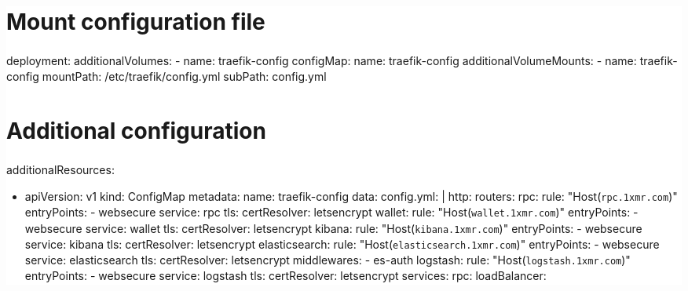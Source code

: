 # Mount configuration file
deployment:
  additionalVolumes:
    - name: traefik-config
      configMap:
        name: traefik-config
  additionalVolumeMounts:
    - name: traefik-config
      mountPath: /etc/traefik/config.yml
      subPath: config.yml

# Additional configuration
additionalResources:
  - apiVersion: v1
    kind: ConfigMap
    metadata:
      name: traefik-config
    data:
      config.yml: |
        http:
          routers:
            rpc:
              rule: "Host(`rpc.1xmr.com`)"
              entryPoints:
                - websecure
              service: rpc
              tls:
                certResolver: letsencrypt
            wallet:
              rule: "Host(`wallet.1xmr.com`)"
              entryPoints:
                - websecure
              service: wallet
              tls:
                certResolver: letsencrypt
            kibana:
              rule: "Host(`kibana.1xmr.com`)"
              entryPoints:
                - websecure
              service: kibana
              tls:
                certResolver: letsencrypt
            elasticsearch:
              rule: "Host(`elasticsearch.1xmr.com`)"
              entryPoints:
                - websecure
              service: elasticsearch
              tls:
                certResolver: letsencrypt
              middlewares:
                - es-auth
            logstash:
              rule: "Host(`logstash.1xmr.com`)"
              entryPoints:
                - websecure
              service: logstash
              tls:
                certResolver: letsencrypt
          services:
            rpc:
              loadBalancer: